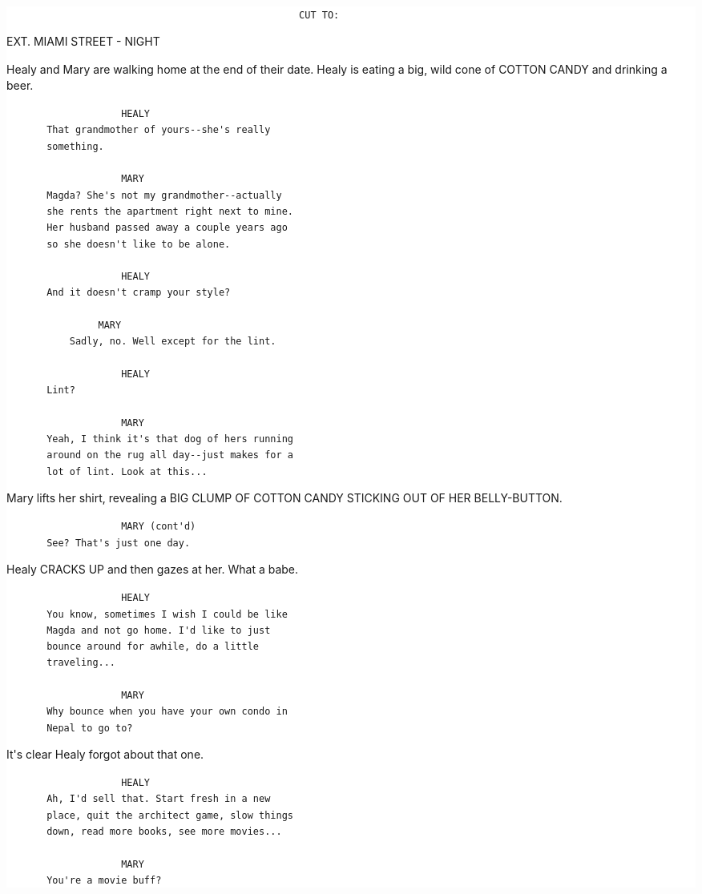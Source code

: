                                                        CUT TO:

EXT. MIAMI STREET - NIGHT

Healy and Mary are walking home at the end of their date. Healy is
eating a big, wild cone of COTTON CANDY and drinking a beer.

                        HEALY
           That grandmother of yours--she's really
           something.

                        MARY
           Magda? She's not my grandmother--actually
           she rents the apartment right next to mine.
           Her husband passed away a couple years ago
           so she doesn't like to be alone.

                        HEALY
           And it doesn't cramp your style?

                    MARY
               Sadly, no. Well except for the lint.

                        HEALY
           Lint?

                        MARY
           Yeah, I think it's that dog of hers running
           around on the rug all day--just makes for a
           lot of lint. Look at this...

Mary lifts her shirt, revealing a BIG CLUMP OF COTTON CANDY
STICKING OUT OF HER BELLY-BUTTON.

                        MARY (cont'd)
           See? That's just one day.

Healy CRACKS UP and then gazes at her. What a babe.

                        HEALY
           You know, sometimes I wish I could be like
           Magda and not go home. I'd like to just
           bounce around for awhile, do a little
           traveling...

                        MARY
           Why bounce when you have your own condo in
           Nepal to go to?

It's clear Healy forgot about that one.

                        HEALY
           Ah, I'd sell that. Start fresh in a new
           place, quit the architect game, slow things
           down, read more books, see more movies...

                        MARY
           You're a movie buff?
